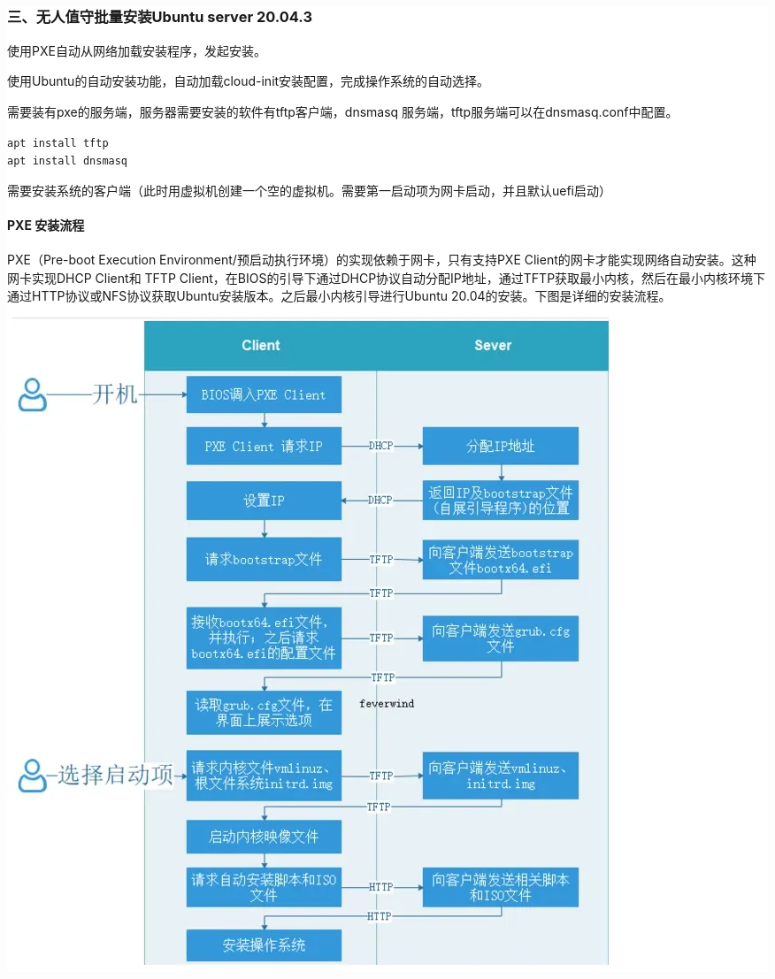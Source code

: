

### 三、无人值守批量安装Ubuntu server 20.04.3

使用PXE自动从网络加载安装程序，发起安装。

使用Ubuntu的自动安装功能，自动加载cloud-init安装配置，完成操作系统的自动选择。

需要装有pxe的服务端，服务器需要安装的软件有tftp客户端，dnsmasq 服务端，tftp服务端可以在dnsmasq.conf中配置。

```shell
apt install tftp
apt install dnsmasq
```

需要安装系统的客户端（此时用虚拟机创建一个空的虚拟机。需要第一启动项为网卡启动，并且默认uefi启动）

#### PXE 安装流程

PXE（Pre-boot Execution Environment/预启动执行环境）的实现依赖于网卡，只有支持PXE Client的网卡才能实现网络自动安装。这种网卡实现DHCP Client和 TFTP Client，在BIOS的引导下通过DHCP协议自动分配IP地址，通过TFTP获取最小内核，然后在最小内核环境下通过HTTP协议或NFS协议获取Ubuntu安装版本。之后最小内核引导进行Ubuntu 20.04的安装。下图是详细的安装流程。

![无人值守1](/postimages/无人值守1.webp)
